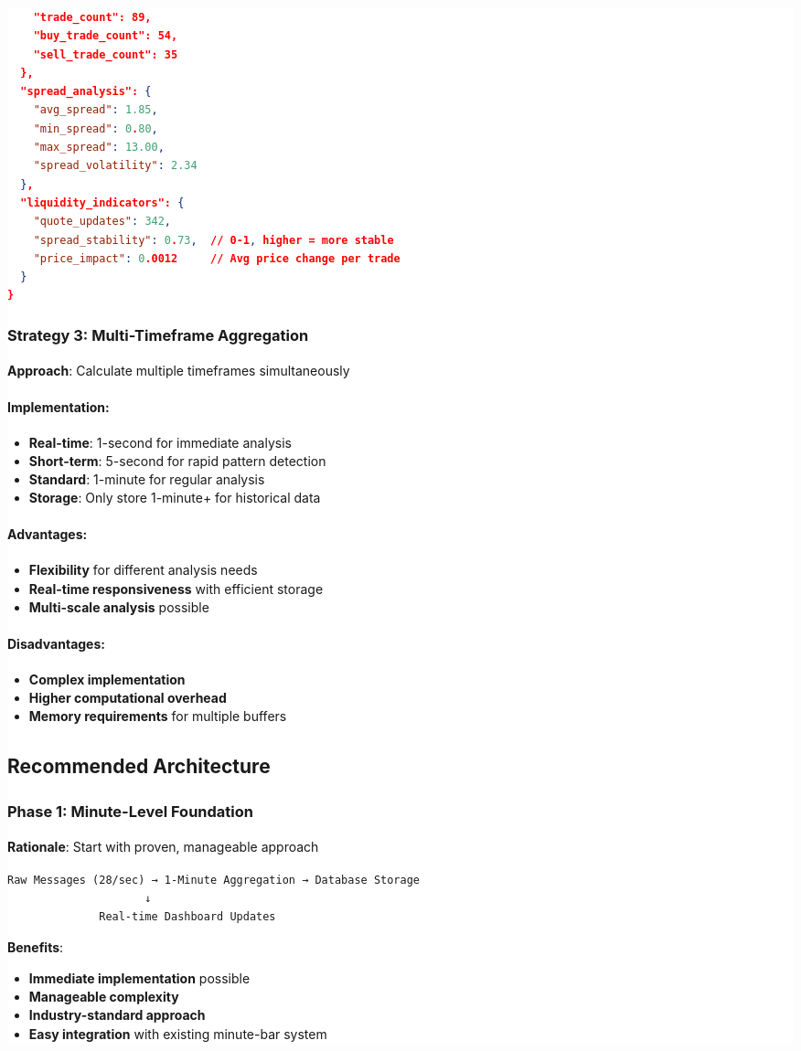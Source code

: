 ```json
    "trade_count": 89,
    "buy_trade_count": 54,
    "sell_trade_count": 35
  },
  "spread_analysis": {
    "avg_spread": 1.85,
    "min_spread": 0.80,
    "max_spread": 13.00,
    "spread_volatility": 2.34
  },
  "liquidity_indicators": {
    "quote_updates": 342,
    "spread_stability": 0.73,  // 0-1, higher = more stable
    "price_impact": 0.0012     // Avg price change per trade
  }
}
```

### Strategy 3: Multi-Timeframe Aggregation
**Approach**: Calculate multiple timeframes simultaneously

#### **Implementation**:
- **Real-time**: 1-second for immediate analysis
- **Short-term**: 5-second for rapid pattern detection  
- **Standard**: 1-minute for regular analysis
- **Storage**: Only store 1-minute+ for historical data

#### **Advantages**:
- **Flexibility** for different analysis needs
- **Real-time responsiveness** with efficient storage
- **Multi-scale analysis** possible

#### **Disadvantages**:  
- **Complex implementation**
- **Higher computational overhead**
- **Memory requirements** for multiple buffers

## Recommended Architecture

### Phase 1: Minute-Level Foundation
**Rationale**: Start with proven, manageable approach

```
Raw Messages (28/sec) → 1-Minute Aggregation → Database Storage
                     ↓
              Real-time Dashboard Updates
```

**Benefits**:
- **Immediate implementation** possible
- **Manageable complexity**
- **Industry-standard approach**
- **Easy integration** with existing minute-bar system
